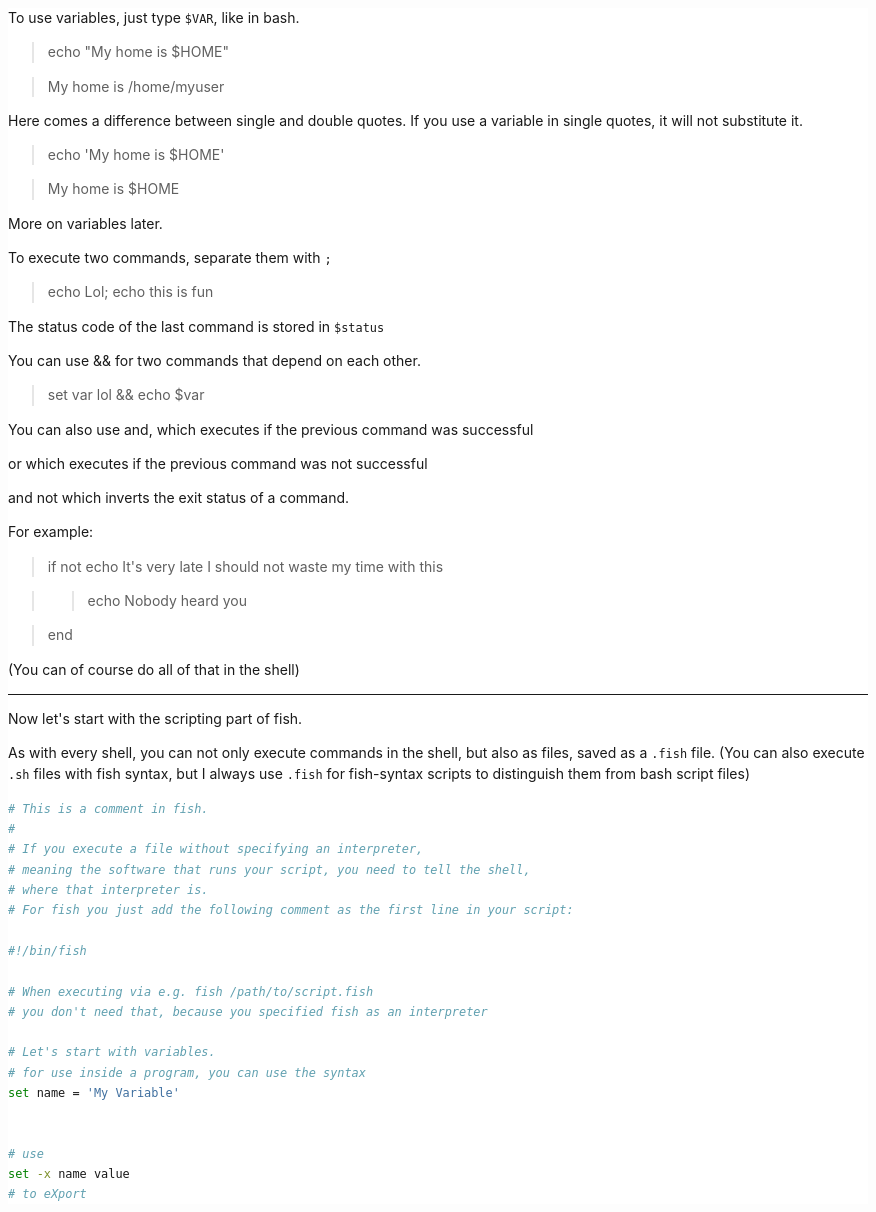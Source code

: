 To use variables, just type `$VAR`, like in bash.

> echo "My home is $HOME"

> My home is /home/myuser

Here comes a difference between single and double quotes. If you use a variable in single quotes, it will not substitute it.

> echo 'My home is $HOME'

> My home is $HOME

More on variables later.

To execute two commands, separate them with `;`
> echo Lol; echo this is fun

The status code of the last command is stored in `$status`

You can use && for two commands that depend on each other.

> set var lol && echo $var

You can also use and, 
which executes if the previous command was successful

or 
which executes if the previous command was not successful

and not
which inverts the exit status of a command.

For example:


> if not  echo It's very late I should not waste my time with this  

>> echo Nobody heard you  

>end

(You can of course do all of that in the shell)


---
Now let's start with the scripting part of fish. 

As with every shell, you can not only execute commands in the shell, but also as files, saved as a  `.fish` file.
(You can also execute `.sh` files with fish syntax, but I always use `.fish` for fish-syntax scripts to distinguish them from bash script files)

```bash
# This is a comment in fish.
# 
# If you execute a file without specifying an interpreter, 
# meaning the software that runs your script, you need to tell the shell, 
# where that interpreter is. 
# For fish you just add the following comment as the first line in your script:

#!/bin/fish

# When executing via e.g. fish /path/to/script.fish
# you don't need that, because you specified fish as an interpreter

# Let's start with variables.
# for use inside a program, you can use the syntax
set name = 'My Variable'


# use
set -x name value
# to eXport
```